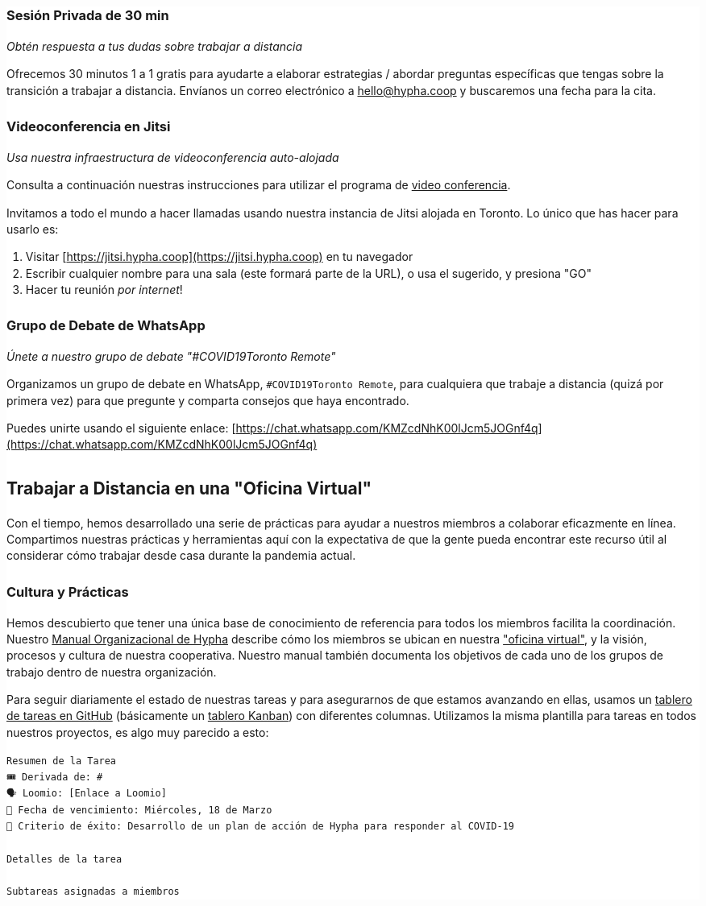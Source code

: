 
### Sesión Privada de 30 min
_Obtén respuesta a tus dudas sobre trabajar a distancia_

Ofrecemos 30 minutos 1 a 1 gratis para ayudarte a elaborar estrategias / abordar preguntas específicas que tengas sobre la transición a trabajar a distancia. Envíanos un correo electrónico a [hello@hypha.coop](mailto:hello@hypha.coop) y buscaremos una fecha para la cita.

### Videoconferencia en Jitsi
_Usa nuestra infraestructura de videoconferencia auto-alojada_

Consulta a continuación nuestras instrucciones para utilizar el programa de [video conferencia](#videoconferencing).

Invitamos a todo el mundo a hacer llamadas usando nuestra instancia de Jitsi alojada en Toronto. Lo único que has hacer para usarlo es:

1. Visitar [https://jitsi.hypha.coop](https://jitsi.hypha.coop) en tu navegador
2. Escribir cualquier nombre para una sala (este formará parte de la URL), o usa el sugerido, y presiona "GO"
3. Hacer tu reunión _por internet_!

### Grupo de Debate de WhatsApp
_Únete a nuestro grupo de debate "#COVID19Toronto Remote"_

Organizamos un grupo de debate en WhatsApp, `#COVID19Toronto Remote`, para cualquiera que trabaje a distancia (quizá por primera vez) para que pregunte y comparta consejos que haya encontrado.

Puedes unirte usando el siguiente enlace: [https://chat.whatsapp.com/KMZcdNhK00lJcm5JOGnf4q](https://chat.whatsapp.com/KMZcdNhK00lJcm5JOGnf4q)

## Trabajar a Distancia en una "Oficina Virtual"

Con el tiempo, hemos desarrollado una serie de prácticas para ayudar a nuestros miembros a colaborar eficazmente en línea. Compartimos nuestras prácticas y herramientas aquí con la expectativa de que la gente pueda encontrar este recurso útil al considerar cómo trabajar desde casa durante la pandemia actual.

### Cultura y Prácticas

Hemos descubierto que tener una única base de conocimiento de referencia para todos los miembros facilita la coordinación. Nuestro [Manual Organizacional de Hypha](https://handbook.hypha.coop/) describe cómo los miembros se ubican en nuestra ["oficina virtual"](https://handbook.hypha.coop/onboarding.html), y la visión, procesos y cultura de nuestra cooperativa. Nuestro manual también documenta los objetivos de cada uno de los grupos de trabajo dentro de nuestra organización.

Para seguir diariamente el estado de nuestras tareas y para asegurarnos de que estamos avanzando en ellas, usamos un [tablero de tareas en GitHub](https://link.hypha.coop/tasks) (básicamente un [tablero Kanban](https://en.wikipedia.org/wiki/Kanban_board)) con diferentes columnas. Utilizamos la misma plantilla para tareas en todos nuestros proyectos, es algo muy parecido a esto:
```
Resumen de la Tarea
🎟️ Derivada de: #
🗣 Loomio: [Enlace a Loomio]
📅 Fecha de vencimiento: Miércoles, 18 de Marzo
🎯 Criterio de éxito: Desarrollo de un plan de acción de Hypha para responder al COVID-19

Detalles de la tarea

Subtareas asignadas a miembros
```
